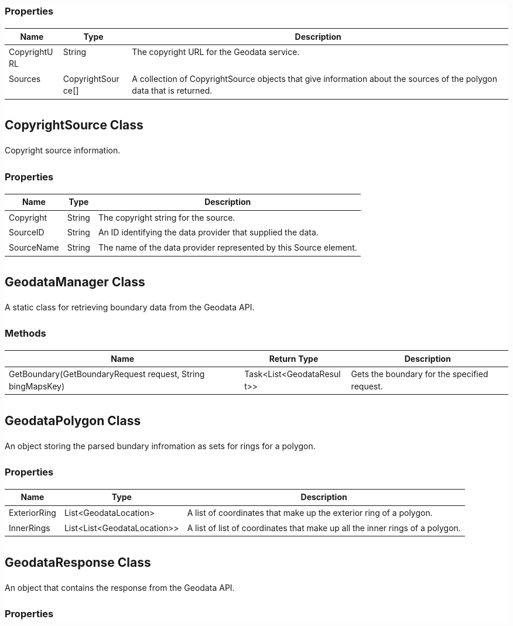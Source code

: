 ### Properties

| Name | Type | Description |
| ---- | ---- | ----------- |
| CopyrightURL | String | The copyright URL for the Geodata service. |
| Sources | CopyrightSource\[\] | A collection of CopyrightSource objects that give information about the sources of the polygon data that is returned. |

## CopyrightSource Class

Copyright source information.

### Properties

| Name | Type | Description |
| ---- | ---- | ----------- |
| Copyright | String | The copyright string for the source. |
| SourceID | String | An ID identifying the data provider that supplied the data. |
| SourceName | String | The name of the data provider represented by this Source element. |

<a name="GeodataManager"></a>
## GeodataManager Class

A static class for retrieving boundary data from the Geodata API.

### Methods

| Name | Return Type | Description |
| ---- | ----------- | ----------- |
| GetBoundary(GetBoundaryRequest request, String bingMapsKey) | Task\<List\<GeodataResult\>\> | Gets the boundary for the specified request. |

## GeodataPolygon Class

An object storing the parsed bundary infromation as sets for rings for a polygon.

### Properties

| Name | Type | Description |
| ---- | ---- | ----------- |
| ExteriorRing | List\<GeodataLocation\> | A list of coordinates that make up the exterior ring of a polygon. |
| InnerRings | List\<List\<GeodataLocation\>\> | A list of list of coordinates that make up all the inner rings of a polygon. |

## GeodataResponse Class

An object that contains the response from the Geodata API.

### Properties
